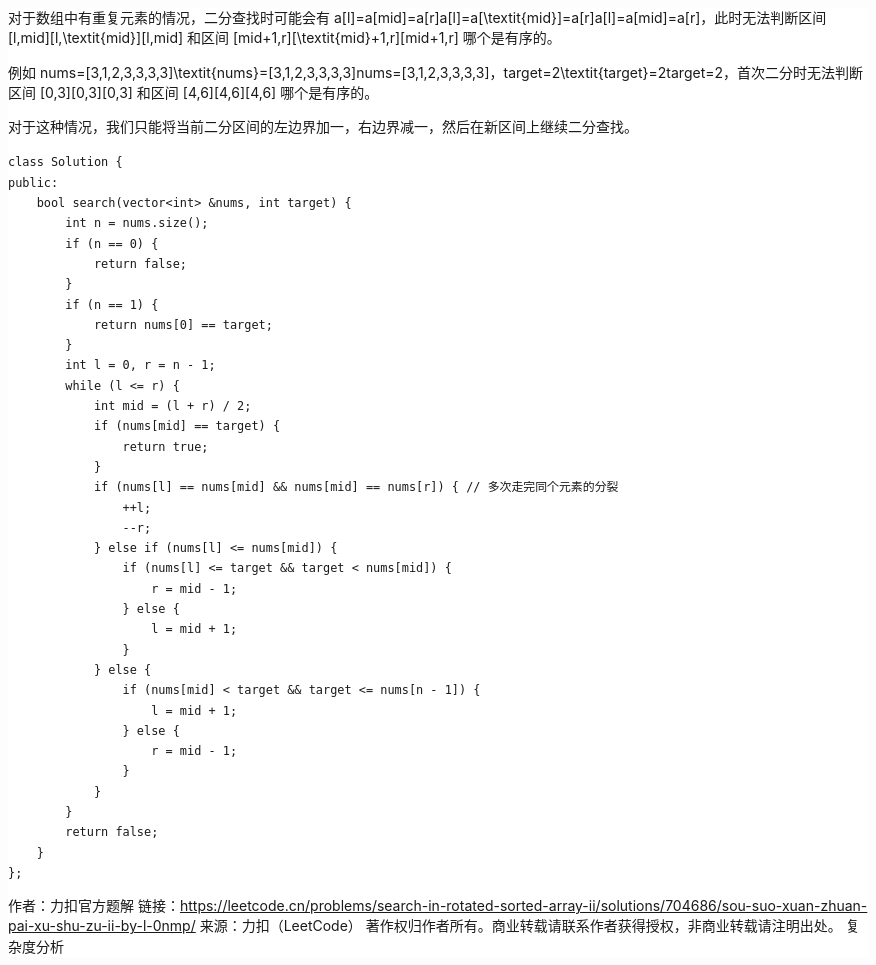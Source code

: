 对于数组中有重复元素的情况，二分查找时可能会有 a[l]=a[mid]=a[r]a[l]=a[\textit{mid}]=a[r]a[l]=a[mid]=a[r]，此时无法判断区间 [l,mid][l,\textit{mid}][l,mid] 和区间 [mid+1,r][\textit{mid}+1,r][mid+1,r] 哪个是有序的。

例如 nums=[3,1,2,3,3,3,3]\textit{nums}=[3,1,2,3,3,3,3]nums=[3,1,2,3,3,3,3]，target=2\textit{target}=2target=2，首次二分时无法判断区间 [0,3][0,3][0,3] 和区间 [4,6][4,6][4,6] 哪个是有序的。

对于这种情况，我们只能将当前二分区间的左边界加一，右边界减一，然后在新区间上继续二分查找。
```
class Solution {
public:
    bool search(vector<int> &nums, int target) {
        int n = nums.size();
        if (n == 0) {
            return false;
        }
        if (n == 1) {
            return nums[0] == target;
        }
        int l = 0, r = n - 1;
        while (l <= r) {
            int mid = (l + r) / 2;
            if (nums[mid] == target) {
                return true;
            }
            if (nums[l] == nums[mid] && nums[mid] == nums[r]) { // 多次走完同个元素的分裂
                ++l;
                --r;
            } else if (nums[l] <= nums[mid]) {
                if (nums[l] <= target && target < nums[mid]) {
                    r = mid - 1;
                } else {
                    l = mid + 1;
                }
            } else {
                if (nums[mid] < target && target <= nums[n - 1]) {
                    l = mid + 1;
                } else {
                    r = mid - 1;
                }
            }
        }
        return false;
    }
};
```

作者：力扣官方题解
链接：https://leetcode.cn/problems/search-in-rotated-sorted-array-ii/solutions/704686/sou-suo-xuan-zhuan-pai-xu-shu-zu-ii-by-l-0nmp/
来源：力扣（LeetCode）
著作权归作者所有。商业转载请联系作者获得授权，非商业转载请注明出处。
复杂度分析
